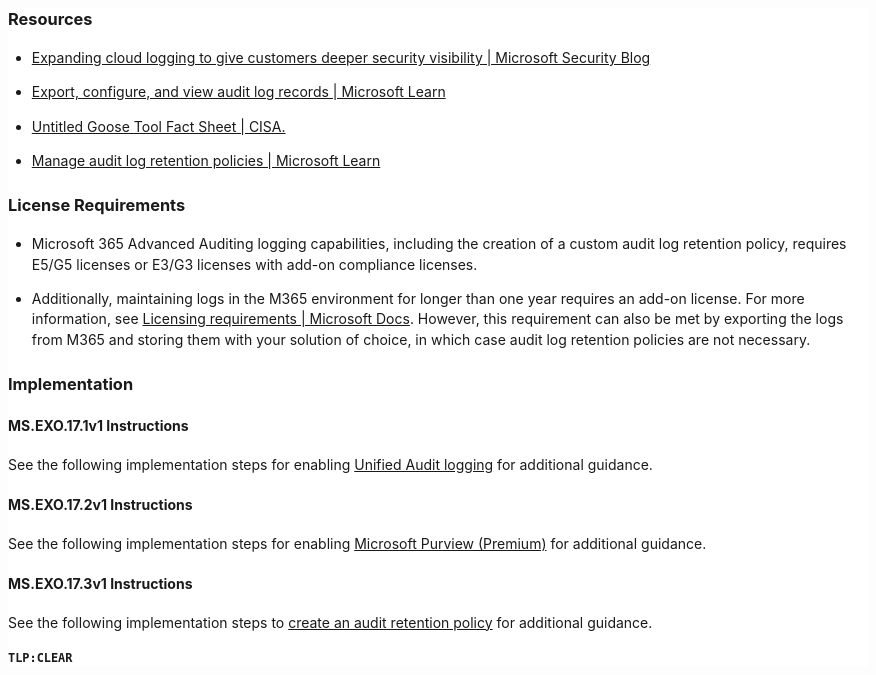 
### Resources

- [Expanding cloud logging to give customers deeper security visibility \|
  Microsoft Security Blog](https://www.microsoft.com/en-us/security/blog/2023/07/19/expanding-cloud-logging-to-give-customers-deeper-security-visibility/)

- [Export, configure, and view audit log records | Microsoft Learn](https://learn.microsoft.com/en-us/purview/audit-log-export-records)

- [Untitled Goose Tool Fact Sheet | CISA.](https://www.cisa.gov/resources-tools/resources/untitled-goose-tool-fact-sheet)

- [Manage audit log retention policies | Microsoft Learn](https://learn.microsoft.com/en-us/purview/audit-log-retention-policies?tabs=microsoft-purview-portal#before-you-create-an-audit-log-retention-policy)

### License Requirements

- Microsoft 365 Advanced Auditing logging capabilities, including the creation of a custom audit
  log retention policy, requires E5/G5 licenses or E3/G3 licenses with
  add-on compliance licenses.

- Additionally, maintaining logs in the M365 environment for longer than one
  year requires an add-on license. For more information, see
  [Licensing requirements \| Microsoft
  Docs](https://docs.microsoft.com/en-us/microsoft-365/compliance/auditing-solutions-overview?view=o365-worldwide#licensing-requirements). However, this requirement can also be met by exporting the logs from M365 and storing them with your solution of choice, in which case audit log retention policies are not necessary.

### Implementation

#### MS.EXO.17.1v1 Instructions
See the following implementation steps for enabling [Unified Audit logging](./defender.md#msdefender61v1-instructions) for additional
guidance.

#### MS.EXO.17.2v1 Instructions
See the following implementation steps for enabling [Microsoft Purview
(Premium)](./defender.md#msdefender62v1-instructions) for additional
guidance.

#### MS.EXO.17.3v1 Instructions
See the following implementation steps to
[create an audit retention policy](./defender.md#msdefender62v1-instructions)
for additional guidance.

**`TLP:CLEAR`**
